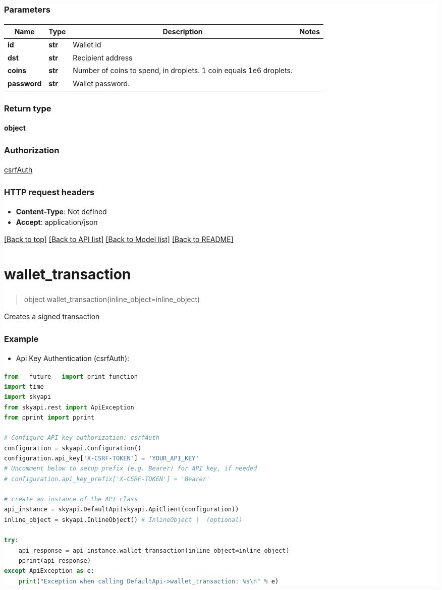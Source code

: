 ### Parameters

Name | Type | Description  | Notes
------------- | ------------- | ------------- | -------------
 **id** | **str**| Wallet id | 
 **dst** | **str**| Recipient address | 
 **coins** | **str**| Number of coins to spend, in droplets. 1 coin equals 1e6 droplets. | 
 **password** | **str**| Wallet password. | 

### Return type

**object**

### Authorization

[csrfAuth](../README.md#csrfAuth)

### HTTP request headers

 - **Content-Type**: Not defined
 - **Accept**: application/json

[[Back to top]](#) [[Back to API list]](../README.md#documentation-for-api-endpoints) [[Back to Model list]](../README.md#documentation-for-models) [[Back to README]](../README.md)

# **wallet_transaction**
> object wallet_transaction(inline_object=inline_object)



Creates a signed transaction

### Example

* Api Key Authentication (csrfAuth): 
```python
from __future__ import print_function
import time
import skyapi
from skyapi.rest import ApiException
from pprint import pprint

# Configure API key authorization: csrfAuth
configuration = skyapi.Configuration()
configuration.api_key['X-CSRF-TOKEN'] = 'YOUR_API_KEY'
# Uncomment below to setup prefix (e.g. Bearer) for API key, if needed
# configuration.api_key_prefix['X-CSRF-TOKEN'] = 'Bearer'

# create an instance of the API class
api_instance = skyapi.DefaultApi(skyapi.ApiClient(configuration))
inline_object = skyapi.InlineObject() # InlineObject |  (optional)

try:
    api_response = api_instance.wallet_transaction(inline_object=inline_object)
    pprint(api_response)
except ApiException as e:
    print("Exception when calling DefaultApi->wallet_transaction: %s\n" % e)
```
